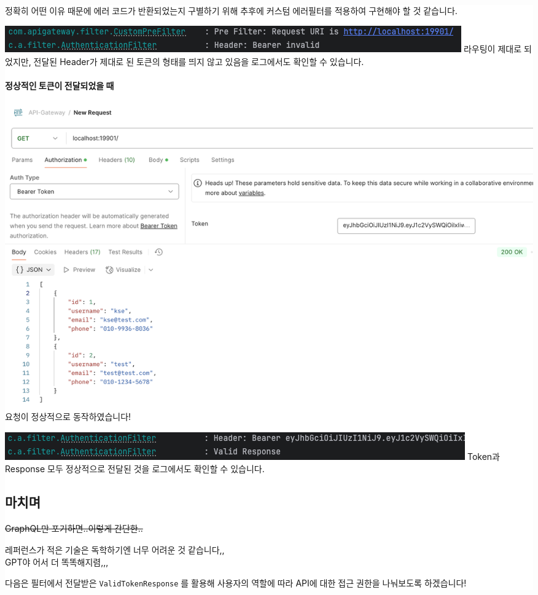 정확히 어떤 이유 때문에 에러 코드가 반환되었는지 구별하기 위해 추후에 커스텀 에러필터를 적용하여 구현해야 할 것 같습니다.<br>

![Invalid-Header-Log](/assets/img/invalid-header-log.png)
라우팅이 제대로 되었지만, 전달된 Header가 제대로 된 토큰의 형태를 띄지 않고 있음을 로그에서도 확인할 수 있습니다.<br>

#### 정상적인 토큰이 전달되었을 때

![Success](/assets/img/authorization-success.png)
요청이 정상적으로 동작하였습니다!<br>

![Success-log](/assets/img/success-log.png)
Token과 Response 모두 정상적으로 전달된 것을 로그에서도 확인할 수 있습니다.<br>

## 마치며

~~GraphQL만 포기하면..이렇게 간단한..~~

레퍼런스가 적은 기술은 독학하기엔 너무 어려운 것 같습니다,,<br>
GPT야 어서 더 똑똑해지렴,,,<br>

다음은 필터에서 전달받은 `ValidTokenResponse` 를 활용해 사용자의 역할에 따라 API에 대한 접근 권한을 나눠보도록 하겠습니다!<br>
